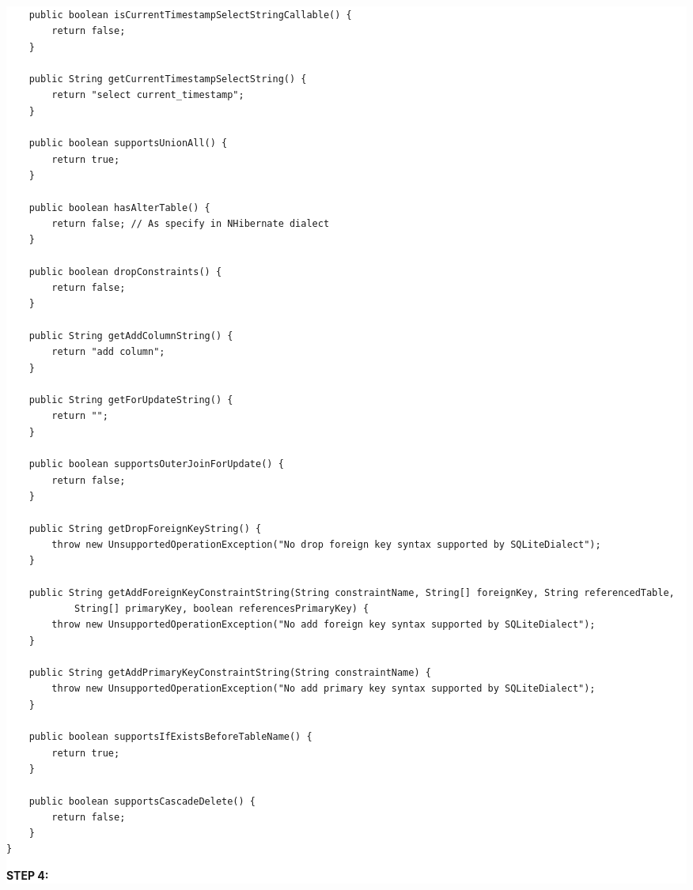 ```
    public boolean isCurrentTimestampSelectStringCallable() {
        return false;
    }
 
    public String getCurrentTimestampSelectString() {
        return "select current_timestamp";
    }
 
    public boolean supportsUnionAll() {
        return true;
    }
 
    public boolean hasAlterTable() {
        return false; // As specify in NHibernate dialect
    }
 
    public boolean dropConstraints() {
        return false;
    }
 
    public String getAddColumnString() {
        return "add column";
    }
 
    public String getForUpdateString() {
        return "";
    }
 
    public boolean supportsOuterJoinForUpdate() {
        return false;
    }
 
    public String getDropForeignKeyString() {
        throw new UnsupportedOperationException("No drop foreign key syntax supported by SQLiteDialect");
    }
 
    public String getAddForeignKeyConstraintString(String constraintName, String[] foreignKey, String referencedTable,
            String[] primaryKey, boolean referencesPrimaryKey) {
        throw new UnsupportedOperationException("No add foreign key syntax supported by SQLiteDialect");
    }
 
    public String getAddPrimaryKeyConstraintString(String constraintName) {
        throw new UnsupportedOperationException("No add primary key syntax supported by SQLiteDialect");
    }
 
    public boolean supportsIfExistsBeforeTableName() {
        return true;
    }
 
    public boolean supportsCascadeDelete() {
        return false;
    }
}
```
**STEP 4:**
